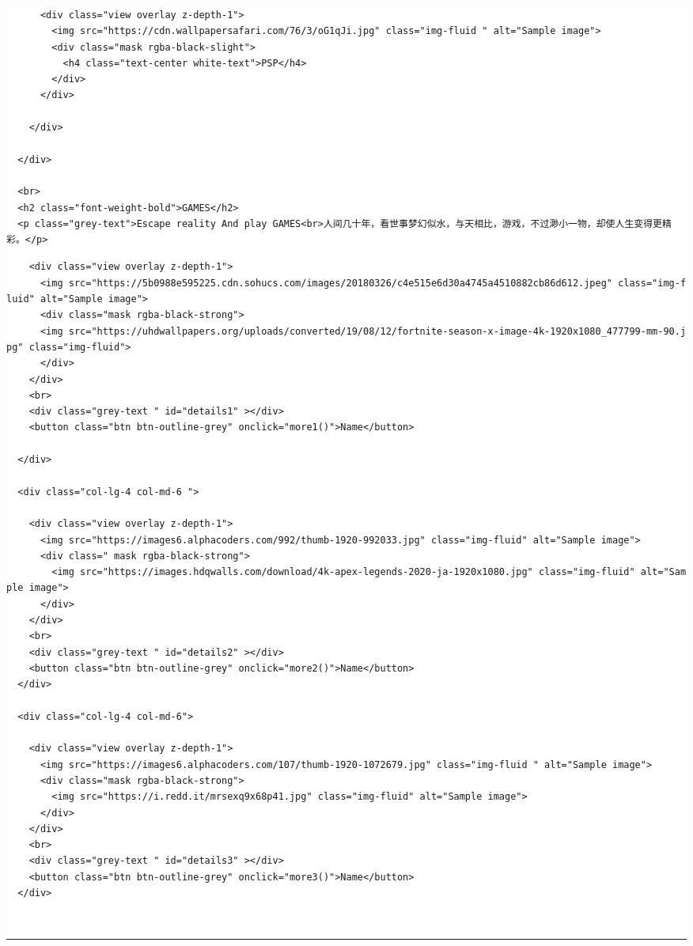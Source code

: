          <div class="view overlay z-depth-1">
            <img src="https://cdn.wallpapersafari.com/76/3/oG1qJi.jpg" class="img-fluid " alt="Sample image">
            <div class="mask rgba-black-slight">
              <h4 class="text-center white-text">PSP</h4>
            </div>
          </div>
          
        </div>
   
      </div>
      
      <br>
      <h2 class="font-weight-bold">GAMES</h2>
      <p class="grey-text">Escape reality And play GAMES<br>人间几十年，看世事梦幻似水，与天相比，游戏，不过渺小一物，却使人生变得更精彩。</p>
     
 <div class="row">
      <div class="col-lg-4 col-md-12">
  
        <div class="view overlay z-depth-1">
          <img src="https://5b0988e595225.cdn.sohucs.com/images/20180326/c4e515e6d30a4745a4510882cb86d612.jpeg" class="img-fluid" alt="Sample image">
          <div class="mask rgba-black-strong">
          <img src="https://uhdwallpapers.org/uploads/converted/19/08/12/fortnite-season-x-image-4k-1920x1080_477799-mm-90.jpg" class="img-fluid">
          </div>
        </div>
        <br>
        <div class="grey-text " id="details1" ></div>
        <button class="btn btn-outline-grey" onclick="more1()">Name</button>
      
      </div>
    
      <div class="col-lg-4 col-md-6 ">

        <div class="view overlay z-depth-1">
          <img src="https://images6.alphacoders.com/992/thumb-1920-992033.jpg" class="img-fluid" alt="Sample image">
          <div class=" mask rgba-black-strong">
            <img src="https://images.hdqwalls.com/download/4k-apex-legends-2020-ja-1920x1080.jpg" class="img-fluid" alt="Sample image">
          </div>
        </div>
        <br>
        <div class="grey-text " id="details2" ></div>
        <button class="btn btn-outline-grey" onclick="more2()">Name</button>
      </div>
    
      <div class="col-lg-4 col-md-6">

        <div class="view overlay z-depth-1">
          <img src="https://images6.alphacoders.com/107/thumb-1920-1072679.jpg" class="img-fluid " alt="Sample image">
          <div class="mask rgba-black-strong">
            <img src="https://i.redd.it/mrsexq9x68p41.jpg" class="img-fluid" alt="Sample image">
          </div>
        </div>
        <br>
        <div class="grey-text " id="details3" ></div>
        <button class="btn btn-outline-grey" onclick="more3()">Name</button>
      </div>
  </div>
  <br>
  <hr>
  